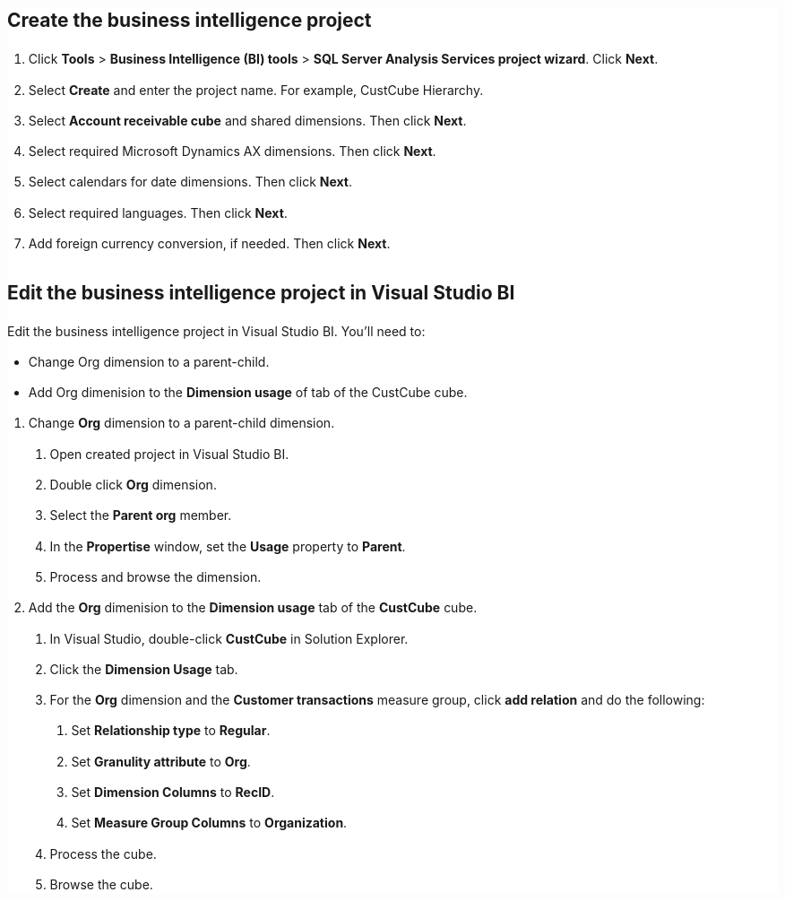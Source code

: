 
## Create the business intelligence project

1.  Click **Tools** \> **Business Intelligence (BI) tools** \> **SQL Server Analysis Services project wizard**. Click **Next**.

2.  Select **Create** and enter the project name. For example, CustCube Hierarchy.

3.  Select **Account receivable cube** and shared dimensions. Then click **Next**.

4.  Select required Microsoft Dynamics AX dimensions. Then click **Next**.

5.  Select calendars for date dimensions. Then click **Next**.

6.  Select required languages. Then click **Next**.

7.  Add foreign currency conversion, if needed. Then click **Next**.

## Edit the business intelligence project in Visual Studio BI

Edit the business intelligence project in Visual Studio BI. You’ll need to:

  - Change Org dimension to a parent-child.

  - Add Org dimenision to the **Dimension usage** of tab of the CustCube cube.



1.  Change **Org** dimension to a parent-child dimension.
    
    1.  Open created project in Visual Studio BI.
    
    2.  Double click **Org** dimension.
    
    3.  Select the **Parent org** member.
    
    4.  In the **Propertise** window, set the **Usage** property to **Parent**.
    
    5.  Process and browse the dimension.

2.  Add the **Org** dimenision to the **Dimension usage** tab of the **CustCube** cube.
    
    1.  In Visual Studio, double-click **CustCube** in Solution Explorer.
    
    2.  Click the **Dimension Usage** tab.
    
    3.  For the **Org** dimension and the **Customer transactions** measure group, click **add relation** and do the following:
        
        1.  Set **Relationship type** to **Regular**.
        
        2.  Set **Granulity attribute** to **Org**.
        
        3.  Set **Dimension Columns** to **RecID**.
        
        4.  Set **Measure Group Columns** to **Organization**.
    
    4.  Process the cube.
    
    5.  Browse the cube.

  


